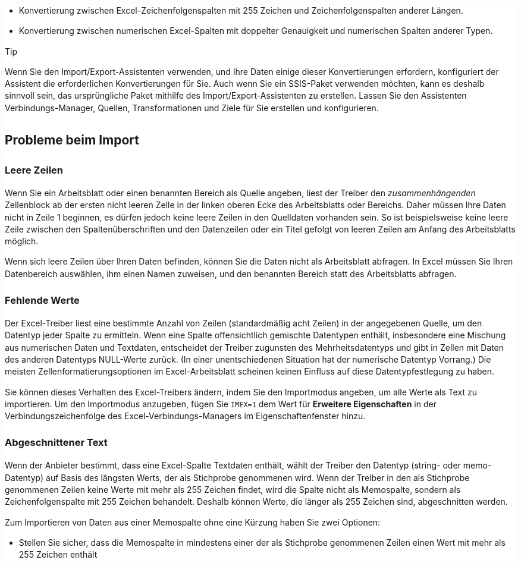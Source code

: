 -   Konvertierung zwischen Excel-Zeichenfolgenspalten mit 255 Zeichen und Zeichenfolgenspalten anderer Längen.
  
-   Konvertierung zwischen numerischen Excel-Spalten mit doppelter Genauigkeit und numerischen Spalten anderer Typen.

> [!TIP]
> Wenn Sie den Import/Export-Assistenten verwenden, und Ihre Daten einige dieser Konvertierungen erfordern, konfiguriert der Assistent die erforderlichen Konvertierungen für Sie. Auch wenn Sie ein SSIS-Paket verwenden möchten, kann es deshalb sinnvoll sein, das ursprüngliche Paket mithilfe des Import/Export-Assistenten zu erstellen. Lassen Sie den Assistenten Verbindungs-Manager, Quellen, Transformationen und Ziele für Sie erstellen und konfigurieren.

## <a name="issues-importing"></a> Probleme beim Import

### <a name="empty-rows"></a>Leere Zeilen

Wenn Sie ein Arbeitsblatt oder einen benannten Bereich als Quelle angeben, liest der Treiber den *zusammenhängenden* Zellenblock ab der ersten nicht leeren Zelle in der linken oberen Ecke des Arbeitsblatts oder Bereichs. Daher müssen Ihre Daten nicht in Zeile 1 beginnen, es dürfen jedoch keine leere Zeilen in den Quelldaten vorhanden sein. So ist beispielsweise keine leere Zeile zwischen den Spaltenüberschriften und den Datenzeilen oder ein Titel gefolgt von leeren Zeilen am Anfang des Arbeitsblatts möglich.

Wenn sich leere Zeilen über Ihren Daten befinden, können Sie die Daten nicht als Arbeitsblatt abfragen. In Excel müssen Sie Ihren Datenbereich auswählen, ihm einen Namen zuweisen, und den benannten Bereich statt des Arbeitsblatts abfragen.

### <a name="missing-values"></a>Fehlende Werte

Der Excel-Treiber liest eine bestimmte Anzahl von Zeilen (standardmäßig acht Zeilen) in der angegebenen Quelle, um den Datentyp jeder Spalte zu ermitteln. Wenn eine Spalte offensichtlich gemischte Datentypen enthält, insbesondere eine Mischung aus numerischen Daten und Textdaten, entscheidet der Treiber zugunsten des Mehrheitsdatentyps und gibt in Zellen mit Daten des anderen Datentyps NULL-Werte zurück. (In einer unentschiedenen Situation hat der numerische Datentyp Vorrang.) Die meisten Zellenformatierungsoptionen im Excel-Arbeitsblatt scheinen keinen Einfluss auf diese Datentypfestlegung zu haben.

Sie können dieses Verhalten des Excel-Treibers ändern, indem Sie den Importmodus angeben, um alle Werte als Text zu importieren. Um den Importmodus anzugeben, fügen Sie `IMEX=1` dem Wert für **Erweitere Eigenschaften** in der Verbindungszeichenfolge des Excel-Verbindungs-Managers im Eigenschaftenfenster hinzu. 

### <a name="truncated-text"></a>Abgeschnittener Text

Wenn der Anbieter bestimmt, dass eine Excel-Spalte Textdaten enthält, wählt der Treiber den Datentyp (string- oder memo-Datentyp) auf Basis des längsten Werts, der als Stichprobe genommenen wird. Wenn der Treiber in den als Stichprobe genommenen Zeilen keine Werte mit mehr als 255 Zeichen findet, wird die Spalte nicht als Memospalte, sondern als Zeichenfolgenspalte mit 255 Zeichen behandelt. Deshalb können Werte, die länger als 255 Zeichen sind, abgeschnitten werden.

Zum Importieren von Daten aus einer Memospalte ohne eine Kürzung haben Sie zwei Optionen:

-   Stellen Sie sicher, dass die Memospalte in mindestens einer der als Stichprobe genommenen Zeilen einen Wert mit mehr als 255 Zeichen enthält

